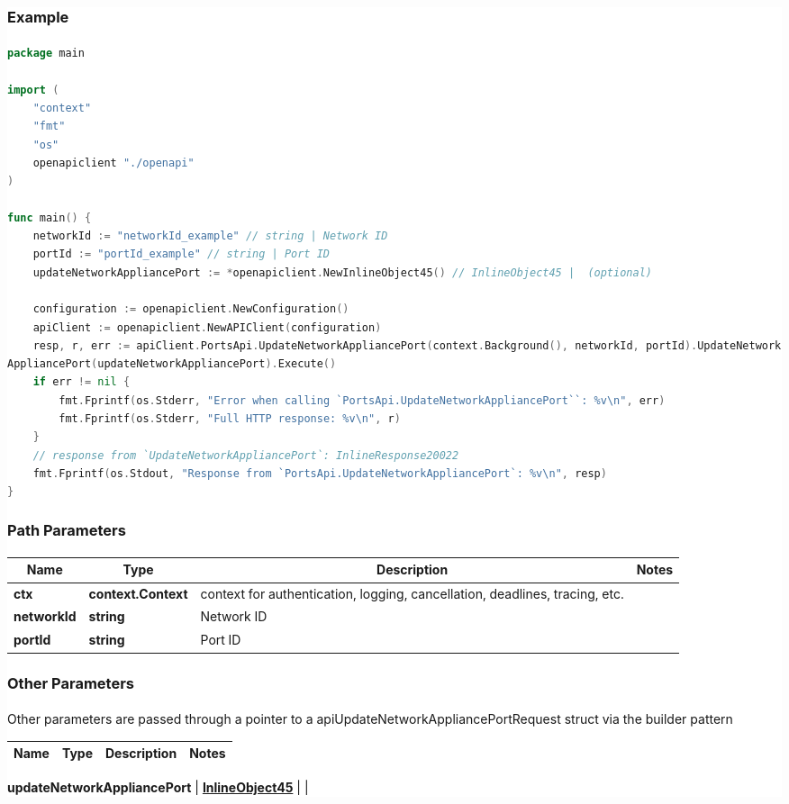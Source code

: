 

### Example

```go
package main

import (
    "context"
    "fmt"
    "os"
    openapiclient "./openapi"
)

func main() {
    networkId := "networkId_example" // string | Network ID
    portId := "portId_example" // string | Port ID
    updateNetworkAppliancePort := *openapiclient.NewInlineObject45() // InlineObject45 |  (optional)

    configuration := openapiclient.NewConfiguration()
    apiClient := openapiclient.NewAPIClient(configuration)
    resp, r, err := apiClient.PortsApi.UpdateNetworkAppliancePort(context.Background(), networkId, portId).UpdateNetworkAppliancePort(updateNetworkAppliancePort).Execute()
    if err != nil {
        fmt.Fprintf(os.Stderr, "Error when calling `PortsApi.UpdateNetworkAppliancePort``: %v\n", err)
        fmt.Fprintf(os.Stderr, "Full HTTP response: %v\n", r)
    }
    // response from `UpdateNetworkAppliancePort`: InlineResponse20022
    fmt.Fprintf(os.Stdout, "Response from `PortsApi.UpdateNetworkAppliancePort`: %v\n", resp)
}
```

### Path Parameters


Name | Type | Description  | Notes
------------- | ------------- | ------------- | -------------
**ctx** | **context.Context** | context for authentication, logging, cancellation, deadlines, tracing, etc.
**networkId** | **string** | Network ID | 
**portId** | **string** | Port ID | 

### Other Parameters

Other parameters are passed through a pointer to a apiUpdateNetworkAppliancePortRequest struct via the builder pattern


Name | Type | Description  | Notes
------------- | ------------- | ------------- | -------------


 **updateNetworkAppliancePort** | [**InlineObject45**](InlineObject45.md) |  | 
